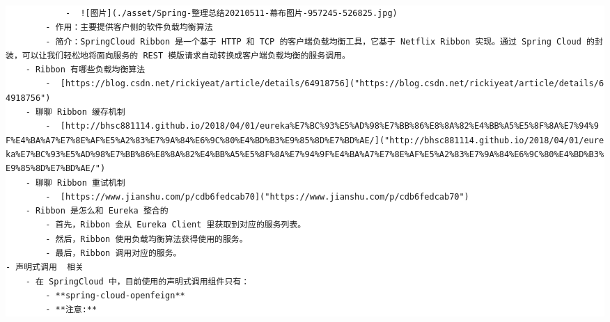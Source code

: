                 -  ![图片](./asset/Spring-整理总结20210511-幕布图片-957245-526825.jpg)
            - 作用：主要提供客户侧的软件负载均衡算法
            - 简介：SpringCloud Ribbon 是一个基于 HTTP 和 TCP 的客户端负载均衡工具，它基于 Netflix Ribbon 实现。通过 Spring Cloud 的封装，可以让我们轻松地将面向服务的 REST 模版请求自动转换成客户端负载均衡的服务调用。
        - Ribbon 有哪些负载均衡算法
            -  [https://blog.csdn.net/rickiyeat/article/details/64918756]("https://blog.csdn.net/rickiyeat/article/details/64918756")
        - 聊聊 Ribbon 缓存机制
            -  [http://bhsc881114.github.io/2018/04/01/eureka%E7%BC%93%E5%AD%98%E7%BB%86%E8%8A%82%E4%BB%A5%E5%8F%8A%E7%94%9F%E4%BA%A7%E7%8E%AF%E5%A2%83%E7%9A%84%E6%9C%80%E4%BD%B3%E9%85%8D%E7%BD%AE/]("http://bhsc881114.github.io/2018/04/01/eureka%E7%BC%93%E5%AD%98%E7%BB%86%E8%8A%82%E4%BB%A5%E5%8F%8A%E7%94%9F%E4%BA%A7%E7%8E%AF%E5%A2%83%E7%9A%84%E6%9C%80%E4%BD%B3%E9%85%8D%E7%BD%AE/")
        - 聊聊 Ribbon 重试机制
            -  [https://www.jianshu.com/p/cdb6fedcab70]("https://www.jianshu.com/p/cdb6fedcab70")
        - Ribbon 是怎么和 Eureka 整合的
            - 首先，Ribbon 会从 Eureka Client 里获取到对应的服务列表。
            - 然后，Ribbon 使用负载均衡算法获得使用的服务。
            - 最后，Ribbon 调用对应的服务。
    - 声明式调用  相关
        - 在 SpringCloud 中，目前使用的声明式调用组件只有：
            - **spring-cloud-openfeign**
            - **注意:**